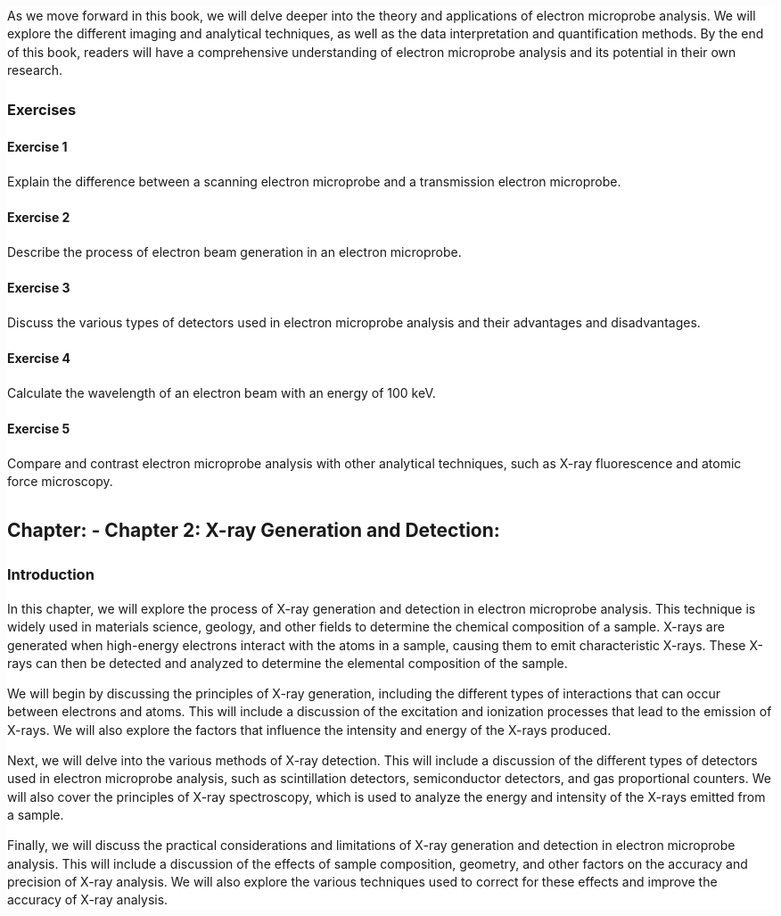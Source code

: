 As we move forward in this book, we will delve deeper into the theory and applications of electron microprobe analysis. We will explore the different imaging and analytical techniques, as well as the data interpretation and quantification methods. By the end of this book, readers will have a comprehensive understanding of electron microprobe analysis and its potential in their own research.

### Exercises
#### Exercise 1
Explain the difference between a scanning electron microprobe and a transmission electron microprobe.

#### Exercise 2
Describe the process of electron beam generation in an electron microprobe.

#### Exercise 3
Discuss the various types of detectors used in electron microprobe analysis and their advantages and disadvantages.

#### Exercise 4
Calculate the wavelength of an electron beam with an energy of 100 keV.

#### Exercise 5
Compare and contrast electron microprobe analysis with other analytical techniques, such as X-ray fluorescence and atomic force microscopy.


## Chapter: - Chapter 2: X-ray Generation and Detection:

### Introduction

In this chapter, we will explore the process of X-ray generation and detection in electron microprobe analysis. This technique is widely used in materials science, geology, and other fields to determine the chemical composition of a sample. X-rays are generated when high-energy electrons interact with the atoms in a sample, causing them to emit characteristic X-rays. These X-rays can then be detected and analyzed to determine the elemental composition of the sample.

We will begin by discussing the principles of X-ray generation, including the different types of interactions that can occur between electrons and atoms. This will include a discussion of the excitation and ionization processes that lead to the emission of X-rays. We will also explore the factors that influence the intensity and energy of the X-rays produced.

Next, we will delve into the various methods of X-ray detection. This will include a discussion of the different types of detectors used in electron microprobe analysis, such as scintillation detectors, semiconductor detectors, and gas proportional counters. We will also cover the principles of X-ray spectroscopy, which is used to analyze the energy and intensity of the X-rays emitted from a sample.

Finally, we will discuss the practical considerations and limitations of X-ray generation and detection in electron microprobe analysis. This will include a discussion of the effects of sample composition, geometry, and other factors on the accuracy and precision of X-ray analysis. We will also explore the various techniques used to correct for these effects and improve the accuracy of X-ray analysis.
